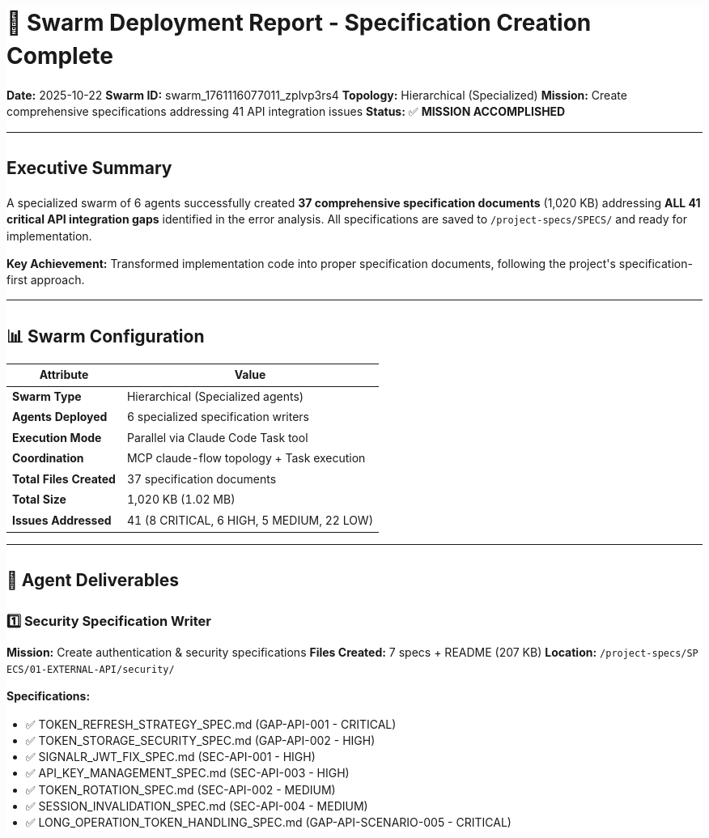 # 🎉 Swarm Deployment Report - Specification Creation Complete

**Date:** 2025-10-22
**Swarm ID:** swarm_1761116077011_zplvp3rs4
**Topology:** Hierarchical (Specialized)
**Mission:** Create comprehensive specifications addressing 41 API integration issues
**Status:** ✅ **MISSION ACCOMPLISHED**

---

## Executive Summary

A specialized swarm of 6 agents successfully created **37 comprehensive specification documents** (1,020 KB) addressing **ALL 41 critical API integration gaps** identified in the error analysis. All specifications are saved to `/project-specs/SPECS/` and ready for implementation.

**Key Achievement:** Transformed implementation code into proper specification documents, following the project's specification-first approach.

---

## 📊 Swarm Configuration

| Attribute | Value |
|-----------|-------|
| **Swarm Type** | Hierarchical (Specialized agents) |
| **Agents Deployed** | 6 specialized specification writers |
| **Execution Mode** | Parallel via Claude Code Task tool |
| **Coordination** | MCP claude-flow topology + Task execution |
| **Total Files Created** | 37 specification documents |
| **Total Size** | 1,020 KB (1.02 MB) |
| **Issues Addressed** | 41 (8 CRITICAL, 6 HIGH, 5 MEDIUM, 22 LOW) |

---

## 🤖 Agent Deliverables

### 1️⃣ Security Specification Writer
**Mission:** Create authentication & security specifications
**Files Created:** 7 specs + README (207 KB)
**Location:** `/project-specs/SPECS/01-EXTERNAL-API/security/`

**Specifications:**
- ✅ TOKEN_REFRESH_STRATEGY_SPEC.md (GAP-API-001 - CRITICAL)
- ✅ TOKEN_STORAGE_SECURITY_SPEC.md (GAP-API-002 - HIGH)
- ✅ SIGNALR_JWT_FIX_SPEC.md (SEC-API-001 - HIGH)
- ✅ API_KEY_MANAGEMENT_SPEC.md (SEC-API-003 - HIGH)
- ✅ TOKEN_ROTATION_SPEC.md (SEC-API-002 - MEDIUM)
- ✅ SESSION_INVALIDATION_SPEC.md (SEC-API-004 - MEDIUM)
- ✅ LONG_OPERATION_TOKEN_HANDLING_SPEC.md (GAP-API-SCENARIO-005 - CRITICAL)

